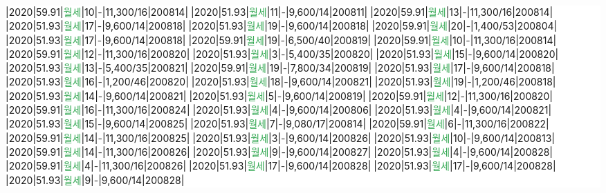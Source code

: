 |2020|59.91|<span style="color:#34a853">월세</span>|10|<span style="color:#444444">-</span>|11,300/16|200814|
|2020|51.93|<span style="color:#34a853">월세</span>|11|<span style="color:#444444">-</span>|9,600/14|200811|
|2020|59.91|<span style="color:#34a853">월세</span>|13|<span style="color:#444444">-</span>|11,300/16|200814|
|2020|51.93|<span style="color:#34a853">월세</span>|17|<span style="color:#444444">-</span>|9,600/14|200818|
|2020|51.93|<span style="color:#34a853">월세</span>|19|<span style="color:#444444">-</span>|9,600/14|200818|
|2020|59.91|<span style="color:#34a853">월세</span>|20|<span style="color:#444444">-</span>|1,400/53|200804|
|2020|51.93|<span style="color:#34a853">월세</span>|17|<span style="color:#444444">-</span>|9,600/14|200818|
|2020|59.91|<span style="color:#34a853">월세</span>|19|<span style="color:#444444">-</span>|6,500/40|200819|
|2020|59.91|<span style="color:#34a853">월세</span>|10|<span style="color:#444444">-</span>|11,300/16|200814|
|2020|59.91|<span style="color:#34a853">월세</span>|12|<span style="color:#444444">-</span>|11,300/16|200820|
|2020|51.93|<span style="color:#34a853">월세</span>|3|<span style="color:#444444">-</span>|5,400/35|200820|
|2020|51.93|<span style="color:#34a853">월세</span>|15|<span style="color:#444444">-</span>|9,600/14|200820|
|2020|51.93|<span style="color:#34a853">월세</span>|13|<span style="color:#444444">-</span>|5,400/35|200821|
|2020|59.91|<span style="color:#34a853">월세</span>|19|<span style="color:#444444">-</span>|7,800/34|200819|
|2020|51.93|<span style="color:#34a853">월세</span>|17|<span style="color:#444444">-</span>|9,600/14|200818|
|2020|51.93|<span style="color:#34a853">월세</span>|16|<span style="color:#444444">-</span>|1,200/46|200820|
|2020|51.93|<span style="color:#34a853">월세</span>|18|<span style="color:#444444">-</span>|9,600/14|200821|
|2020|51.93|<span style="color:#34a853">월세</span>|19|<span style="color:#444444">-</span>|1,200/46|200818|
|2020|51.93|<span style="color:#34a853">월세</span>|14|<span style="color:#444444">-</span>|9,600/14|200821|
|2020|51.93|<span style="color:#34a853">월세</span>|5|<span style="color:#444444">-</span>|9,600/14|200819|
|2020|59.91|<span style="color:#34a853">월세</span>|12|<span style="color:#444444">-</span>|11,300/16|200820|
|2020|59.91|<span style="color:#34a853">월세</span>|16|<span style="color:#444444">-</span>|11,300/16|200824|
|2020|51.93|<span style="color:#34a853">월세</span>|4|<span style="color:#444444">-</span>|9,600/14|200806|
|2020|51.93|<span style="color:#34a853">월세</span>|4|<span style="color:#444444">-</span>|9,600/14|200821|
|2020|51.93|<span style="color:#34a853">월세</span>|15|<span style="color:#444444">-</span>|9,600/14|200825|
|2020|51.93|<span style="color:#34a853">월세</span>|7|<span style="color:#444444">-</span>|9,080/17|200814|
|2020|59.91|<span style="color:#34a853">월세</span>|6|<span style="color:#444444">-</span>|11,300/16|200822|
|2020|59.91|<span style="color:#34a853">월세</span>|14|<span style="color:#444444">-</span>|11,300/16|200825|
|2020|51.93|<span style="color:#34a853">월세</span>|3|<span style="color:#444444">-</span>|9,600/14|200826|
|2020|51.93|<span style="color:#34a853">월세</span>|10|<span style="color:#444444">-</span>|9,600/14|200813|
|2020|59.91|<span style="color:#34a853">월세</span>|14|<span style="color:#444444">-</span>|11,300/16|200826|
|2020|51.93|<span style="color:#34a853">월세</span>|9|<span style="color:#444444">-</span>|9,600/14|200827|
|2020|51.93|<span style="color:#34a853">월세</span>|4|<span style="color:#444444">-</span>|9,600/14|200828|
|2020|59.91|<span style="color:#34a853">월세</span>|4|<span style="color:#444444">-</span>|11,300/16|200826|
|2020|51.93|<span style="color:#34a853">월세</span>|17|<span style="color:#444444">-</span>|9,600/14|200828|
|2020|51.93|<span style="color:#34a853">월세</span>|17|<span style="color:#444444">-</span>|9,600/14|200828|
|2020|51.93|<span style="color:#34a853">월세</span>|9|<span style="color:#444444">-</span>|9,600/14|200828|
